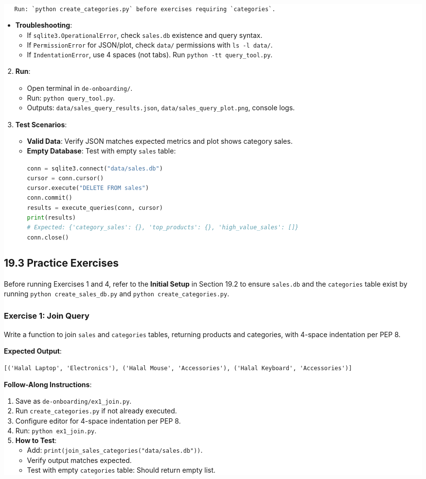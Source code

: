 
       Run: `python create_categories.py` before exercises requiring `categories`.

   - **Troubleshooting**:
     - If `sqlite3.OperationalError`, check `sales.db` existence and query syntax.
     - If `PermissionError` for JSON/plot, check `data/` permissions with `ls -l data/`.
     - If `IndentationError`, use 4 spaces (not tabs). Run `python -tt query_tool.py`.

2. **Run**:

   - Open terminal in `de-onboarding/`.
   - Run: `python query_tool.py`.
   - Outputs: `data/sales_query_results.json`, `data/sales_query_plot.png`, console logs.

3. **Test Scenarios**:

   - **Valid Data**: Verify JSON matches expected metrics and plot shows category sales.
   - **Empty Database**: Test with empty `sales` table:
     ```python
     conn = sqlite3.connect("data/sales.db")
     cursor = conn.cursor()
     cursor.execute("DELETE FROM sales")
     conn.commit()
     results = execute_queries(conn, cursor)
     print(results)
     # Expected: {'category_sales': {}, 'top_products': {}, 'high_value_sales': []}
     conn.close()
     ```

## 19.3 Practice Exercises

Before running Exercises 1 and 4, refer to the **Initial Setup** in Section 19.2 to ensure `sales.db` and the `categories` table exist by running `python create_sales_db.py` and `python create_categories.py`.

### Exercise 1: Join Query

Write a function to join `sales` and `categories` tables, returning products and categories, with 4-space indentation per PEP 8.

**Expected Output**:

```
[('Halal Laptop', 'Electronics'), ('Halal Mouse', 'Accessories'), ('Halal Keyboard', 'Accessories')]
```

**Follow-Along Instructions**:

1. Save as `de-onboarding/ex1_join.py`.
2. Run `create_categories.py` if not already executed.
3. Configure editor for 4-space indentation per PEP 8.
4. Run: `python ex1_join.py`.
5. **How to Test**:
   - Add: `print(join_sales_categories("data/sales.db"))`.
   - Verify output matches expected.
   - Test with empty `categories` table: Should return empty list.
